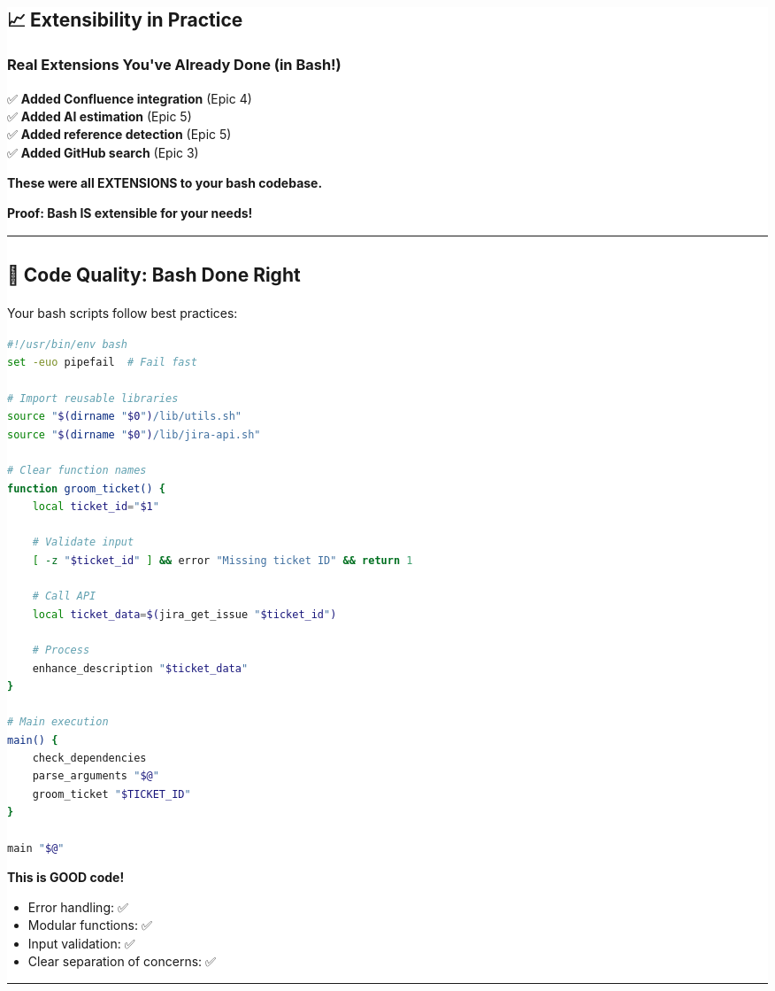 
## 📈 Extensibility in Practice

### Real Extensions You've Already Done (in Bash!)

✅ **Added Confluence integration** (Epic 4)  
✅ **Added AI estimation** (Epic 5)  
✅ **Added reference detection** (Epic 5)  
✅ **Added GitHub search** (Epic 3)  

**These were all EXTENSIONS to your bash codebase.**

**Proof: Bash IS extensible for your needs!**

---

## 🔧 Code Quality: Bash Done Right

Your bash scripts follow best practices:

```bash
#!/usr/bin/env bash
set -euo pipefail  # Fail fast

# Import reusable libraries
source "$(dirname "$0")/lib/utils.sh"
source "$(dirname "$0")/lib/jira-api.sh"

# Clear function names
function groom_ticket() {
    local ticket_id="$1"
    
    # Validate input
    [ -z "$ticket_id" ] && error "Missing ticket ID" && return 1
    
    # Call API
    local ticket_data=$(jira_get_issue "$ticket_id")
    
    # Process
    enhance_description "$ticket_data"
}

# Main execution
main() {
    check_dependencies
    parse_arguments "$@"
    groom_ticket "$TICKET_ID"
}

main "$@"
```

**This is GOOD code!**
- Error handling: ✅
- Modular functions: ✅
- Input validation: ✅
- Clear separation of concerns: ✅

---
